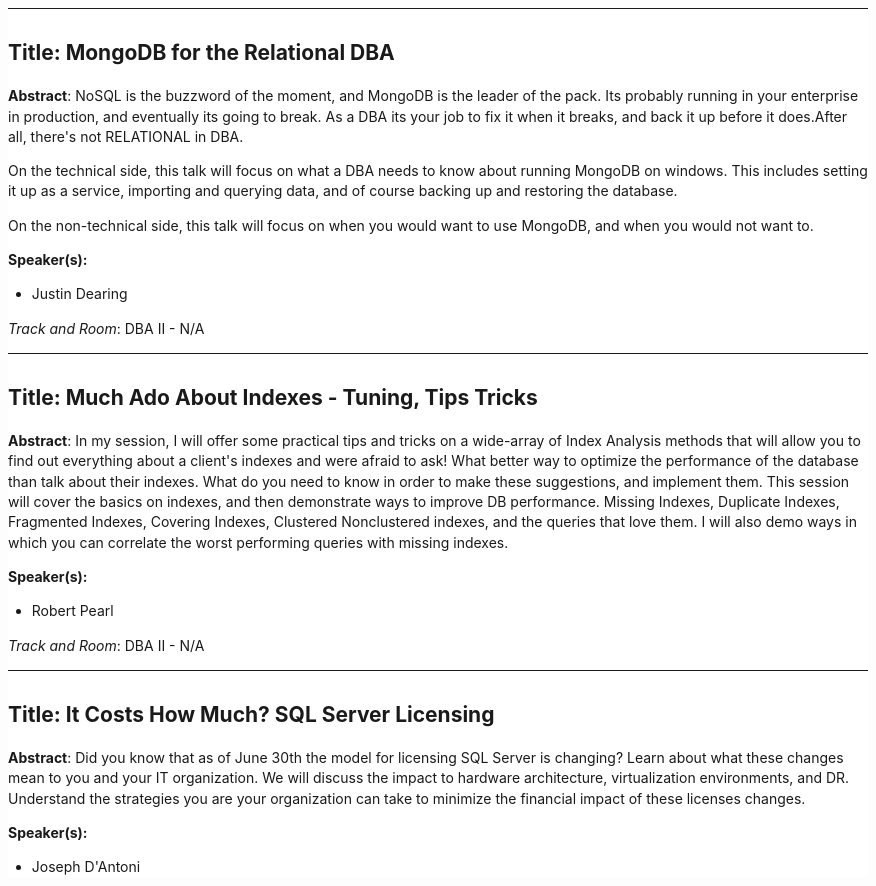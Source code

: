 ----------------------------------------------------------------------------------- 
 
 
## Title: MongoDB for the Relational DBA
 
**Abstract**:
NoSQL is the buzzword of the moment, and MongoDB is the leader of the pack. Its probably running in your enterprise in production, and eventually its going to break. As a DBA its your job to fix it when it breaks, and back it up before it does.After all, there's not RELATIONAL in DBA.

On the technical side, this talk will focus on what a DBA needs to know about running MongoDB on windows. This includes setting it up as a service, importing and querying data, and of course backing up and restoring the database.

On the non-technical side, this talk will focus on when you would want to use MongoDB, and when you would not want to. 
 
**Speaker(s):**
- Justin Dearing
 
*Track and Room*: DBA II - N/A
 
----------------------------------------------------------------------------------- 
 
 
## Title: Much Ado About Indexes - Tuning, Tips  Tricks
 
**Abstract**:
In my session, I will offer some practical tips and tricks on a wide-array of Index Analysis methods that will allow you to find out everything about a client's indexes and were afraid to ask!  What better way to optimize the performance of the database than talk about their indexes.  What do you need to know in order to make these suggestions, and implement them.  This session will cover the basics on indexes, and then demonstrate ways to improve DB performance.  Missing Indexes, Duplicate Indexes, Fragmented Indexes, Covering Indexes, Clustered  Nonclustered indexes, and the queries that love them.  I will also demo ways in which you can correlate the worst performing queries with missing indexes.
 
**Speaker(s):**
- Robert Pearl
 
*Track and Room*: DBA II - N/A
 
----------------------------------------------------------------------------------- 
 
 
## Title: It Costs How Much? SQL Server Licensing
 
**Abstract**:
Did you know that as of June 30th the model for licensing SQL Server is changing? Learn about what these changes mean to you and your IT organization. We will discuss the impact to hardware architecture, virtualization environments, and DR. Understand the strategies you are your organization can take to minimize the financial impact of these licenses changes.
 
**Speaker(s):**
- Joseph D'Antoni
 